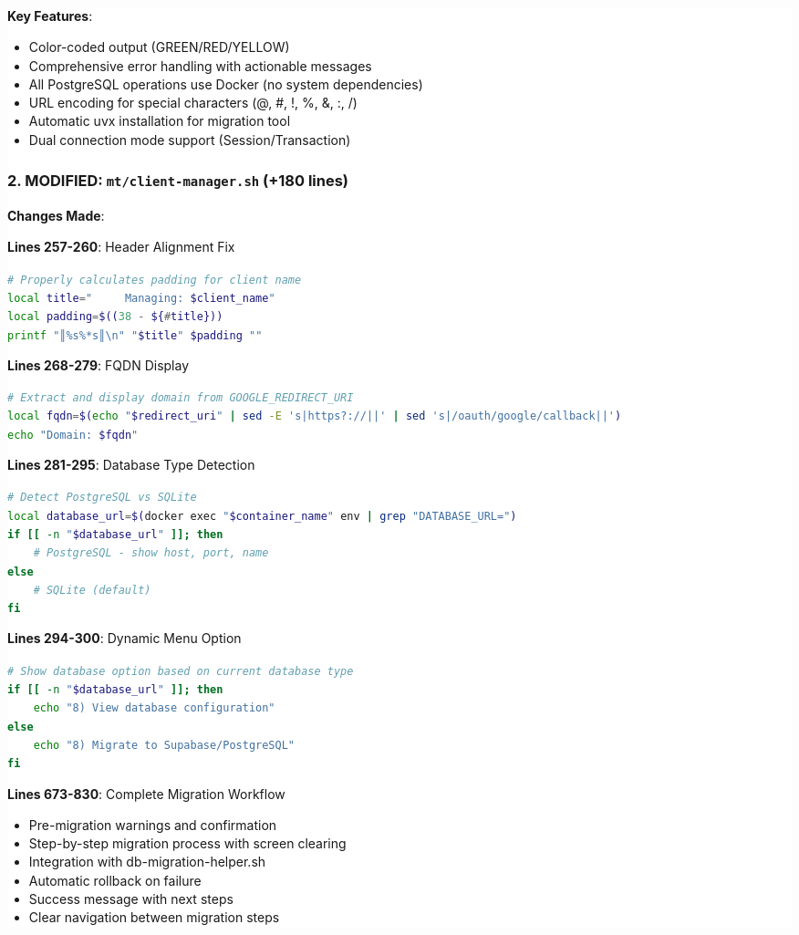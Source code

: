**Key Features**:
- Color-coded output (GREEN/RED/YELLOW)
- Comprehensive error handling with actionable messages
- All PostgreSQL operations use Docker (no system dependencies)
- URL encoding for special characters (@, #, !, %, &, :, /)
- Automatic uvx installation for migration tool
- Dual connection mode support (Session/Transaction)

### 2. MODIFIED: `mt/client-manager.sh` (+180 lines)

**Changes Made**:

**Lines 257-260**: Header Alignment Fix
```bash
# Properly calculates padding for client name
local title="     Managing: $client_name"
local padding=$((38 - ${#title}))
printf "║%s%*s║\n" "$title" $padding ""
```

**Lines 268-279**: FQDN Display
```bash
# Extract and display domain from GOOGLE_REDIRECT_URI
local fqdn=$(echo "$redirect_uri" | sed -E 's|https?://||' | sed 's|/oauth/google/callback||')
echo "Domain: $fqdn"
```

**Lines 281-295**: Database Type Detection
```bash
# Detect PostgreSQL vs SQLite
local database_url=$(docker exec "$container_name" env | grep "DATABASE_URL=")
if [[ -n "$database_url" ]]; then
    # PostgreSQL - show host, port, name
else
    # SQLite (default)
fi
```

**Lines 294-300**: Dynamic Menu Option
```bash
# Show database option based on current database type
if [[ -n "$database_url" ]]; then
    echo "8) View database configuration"
else
    echo "8) Migrate to Supabase/PostgreSQL"
fi
```

**Lines 673-830**: Complete Migration Workflow
- Pre-migration warnings and confirmation
- Step-by-step migration process with screen clearing
- Integration with db-migration-helper.sh
- Automatic rollback on failure
- Success message with next steps
- Clear navigation between migration steps
